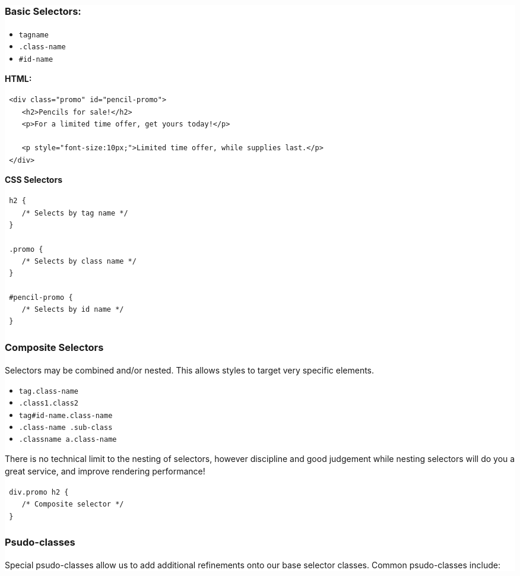 ### Basic Selectors:

- `tagname`
- `.class-name`
- `#id-name`

**HTML:**

```
 <div class="promo" id="pencil-promo">
	<h2>Pencils for sale!</h2>
	<p>For a limited time offer, get yours today!</p>
	
	<p style="font-size:10px;">Limited time offer, while supplies last.</p>
 </div>
```
**CSS Selectors**

```
 h2 {
	/* Selects by tag name */
 }

 .promo {
	/* Selects by class name */
 }

 #pencil-promo {
	/* Selects by id name */
 }
```

### Composite Selectors

Selectors may be combined and/or nested. This allows styles to target very specific elements.

- `tag.class-name`
- `.class1.class2`
- `tag#id-name.class-name`
- `.class-name .sub-class`
- `.classname a.class-name`

There is no technical limit to the nesting of selectors, however discipline and good judgement while nesting selectors will do you a great service, and improve rendering performance!

```
 div.promo h2 {
 	/* Composite selector */
 }
```

### Psudo-classes

Special psudo-classes allow us to add additional refinements onto our base selector classes. Common psudo-classes include:
